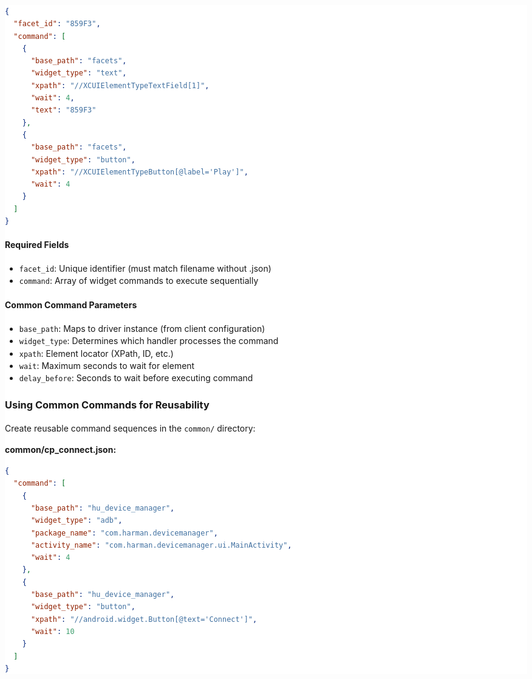 ```json
{
  "facet_id": "859F3",
  "command": [
    {
      "base_path": "facets",
      "widget_type": "text", 
      "xpath": "//XCUIElementTypeTextField[1]",
      "wait": 4,
      "text": "859F3"
    },
    {
      "base_path": "facets",
      "widget_type": "button",
      "xpath": "//XCUIElementTypeButton[@label='Play']",
      "wait": 4
    }
  ]
}
```

#### Required Fields
- `facet_id`: Unique identifier (must match filename without .json)
- `command`: Array of widget commands to execute sequentially

#### Common Command Parameters
- `base_path`: Maps to driver instance (from client configuration)
- `widget_type`: Determines which handler processes the command  
- `xpath`: Element locator (XPath, ID, etc.)
- `wait`: Maximum seconds to wait for element
- `delay_before`: Seconds to wait before executing command

### Using Common Commands for Reusability

Create reusable command sequences in the `common/` directory:

**common/cp_connect.json:**
```json
{
  "command": [
    {
      "base_path": "hu_device_manager",
      "widget_type": "adb",
      "package_name": "com.harman.devicemanager",
      "activity_name": "com.harman.devicemanager.ui.MainActivity",
      "wait": 4
    },
    {
      "base_path": "hu_device_manager", 
      "widget_type": "button",
      "xpath": "//android.widget.Button[@text='Connect']",
      "wait": 10
    }
  ]
}
```
